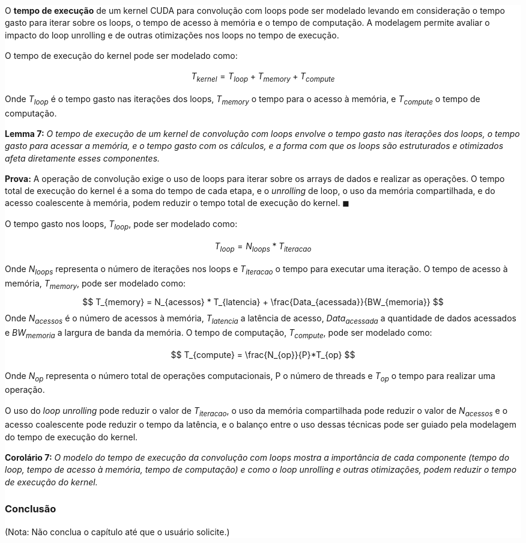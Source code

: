 O **tempo de execução** de um kernel CUDA para convolução com loops pode ser modelado levando em consideração o tempo gasto para iterar sobre os loops, o tempo de acesso à memória e o tempo de computação. A modelagem permite avaliar o impacto do loop unrolling e de outras otimizações nos loops no tempo de execução.

O tempo de execução do kernel pode ser modelado como:

$$
T_{kernel} = T_{loop} + T_{memory} + T_{compute}
$$

Onde $T_{loop}$ é o tempo gasto nas iterações dos loops, $T_{memory}$ o tempo para o acesso à memória, e $T_{compute}$ o tempo de computação.

**Lemma 7:** *O tempo de execução de um kernel de convolução com loops envolve o tempo gasto nas iterações dos loops, o tempo gasto para acessar a memória, e o tempo gasto com os cálculos, e a forma com que os loops são estruturados e otimizados afeta diretamente esses componentes.*

**Prova:** A operação de convolução exige o uso de loops para iterar sobre os arrays de dados e realizar as operações. O tempo total de execução do kernel é a soma do tempo de cada etapa, e o *unrolling* de loop, o uso da memória compartilhada, e do acesso coalescente à memória, podem reduzir o tempo total de execução do kernel. $\blacksquare$

O tempo gasto nos loops, $T_{loop}$, pode ser modelado como:

$$
T_{loop} =  N_{loops} * T_{iteracao}
$$

Onde $N_{loops}$ representa o número de iterações nos loops e $T_{iteracao}$ o tempo para executar uma iteração. O tempo de acesso à memória, $T_{memory}$, pode ser modelado como:
$$
T_{memory} = N_{acessos} * T_{latencia} + \frac{Data_{acessada}}{BW_{memoria}}
$$
Onde $N_{acessos}$ é o número de acessos à memória, $T_{latencia}$ a latência de acesso, $Data_{acessada}$ a quantidade de dados acessados e $BW_{memoria}$ a largura de banda da memória. O tempo de computação, $T_{compute}$, pode ser modelado como:

$$
T_{compute} = \frac{N_{op}}{P}*T_{op}
$$

Onde $N_{op}$ representa o número total de operações computacionais, P o número de threads e $T_{op}$ o tempo para realizar uma operação.

O uso do *loop unrolling* pode reduzir o valor de $T_{iteracao}$, o uso da memória compartilhada pode reduzir o valor de $N_{acessos}$ e o acesso coalescente pode reduzir o tempo da latência, e o balanço entre o uso dessas técnicas pode ser guiado pela modelagem do tempo de execução do kernel.

**Corolário 7:** *O modelo do tempo de execução da convolução com loops mostra a importância de cada componente (tempo do loop, tempo de acesso à memória, tempo de computação) e como o loop unrolling e outras otimizações, podem reduzir o tempo de execução do kernel.*

### Conclusão

(Nota: Não conclua o capítulo até que o usuário solicite.)
